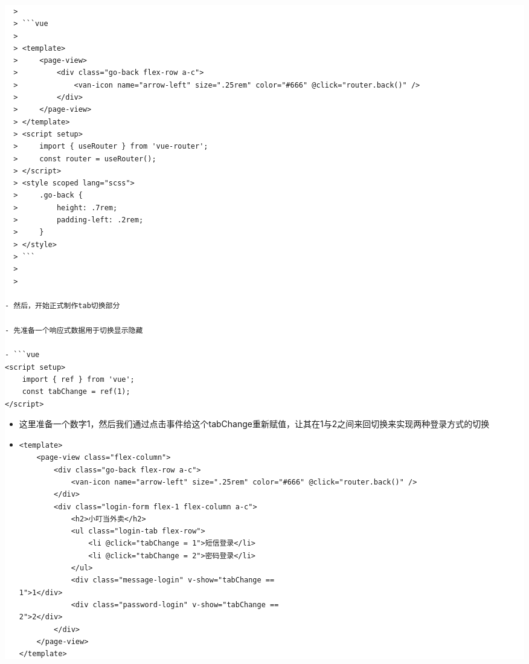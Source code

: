   ```
    >
    > ```vue
    > 
    > <template>
    >     <page-view>
    >         <div class="go-back flex-row a-c">
    >             <van-icon name="arrow-left" size=".25rem" color="#666" @click="router.back()" />
    >         </div>
    >     </page-view>
    > </template>
    > <script setup>
    >     import { useRouter } from 'vue-router';
    >     const router = useRouter();
    > </script>
    > <style scoped lang="scss">
    >     .go-back {
    >         height: .7rem;
    >         padding-left: .2rem;
    >     }
    > </style>
    > ```
    >
    > 

- 然后，开始正式制作tab切换部分

- 先准备一个响应式数据用于切换显示隐藏

- ```vue
  <script setup>
      import { ref } from 'vue';
      const tabChange = ref(1);
  </script>
  ```

  - 这里准备一个数字1，然后我们通过点击事件给这个tabChange重新赋值，让其在1与2之间来回切换来实现两种登录方式的切换

  - ```vue
    <template>
        <page-view class="flex-column">
            <div class="go-back flex-row a-c">
                <van-icon name="arrow-left" size=".25rem" color="#666" @click="router.back()" />
            </div>
            <div class="login-form flex-1 flex-column a-c">
                <h2>小叮当外卖</h2>
                <ul class="login-tab flex-row">
                    <li @click="tabChange = 1">短信登录</li>
                    <li @click="tabChange = 2">密码登录</li>
                </ul>
                <div class="message-login" v-show="tabChange ==
    1">1</div>
                <div class="password-login" v-show="tabChange ==
    2">2</div>
            </div>
        </page-view>
    </template>
    ```
